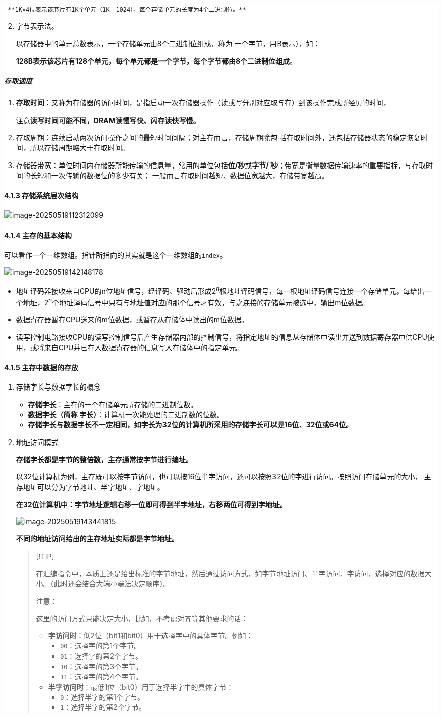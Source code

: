      **1K×4位表示该芯片有1K个单元（1K＝1024），每个存储单元的长度为4个二进制位。**

2.   字节表示法。

     以存储器中的单元总数表示，一个存储单元由8个二进制位组成，称为 一个字节，用B表示），如：

     **128B表示该芯片有128个单元，每个单元都是一个字节，每个字节都由8个二进制位组成**。

##### 存取速度 

1.   **存取时间**：又称为存储器的访问时间，是指启动一次存储器操作（读或写分别对应取与存）到该操作完成所经历的时间，

     注意**读写时间可能不同，DRAM读慢写快、闪存读快写慢。** 

2.   存取周期：连续启动两次访问操作之间的最短时间间隔；对主存而言，存储周期除包 括存取时间外，还包括存储器状态的稳定恢复时间，所以存储周期略大于存取时间。 

3.   存储器带宽：单位时间内存储器所能传输的信息量，常用的单位包括**位/秒**或**字节/ 秒**；带宽是衡量数据传输速率的重要指标，与存取时间的长短和一次传输的数据位的多少有关； 一般而言存取时间越短、数据位宽越大，存储带宽越高。

#### 4.1.3 存储系统层次结构

![image-20250519112312099](D:\universityResource\_课程\计算机组成原理_大一下\pic\存储系统的分级结构.png)

#### 4.1.4 主存的基本结构

可以看作一个一维数组。指针所指向的其实就是这个一维数组的`index`。

![image-20250519142148178](D:\universityResource\_课程\计算机组成原理_大一下\pic\主存的内部硬件.png)

*   地址译码器接收来自CPU的n位地址信号，经译码、驱动后形成$2^n$根地址译码信号，每一根地址译码信号连接一个存储单元。每给出一个地址，$2^n$个地址译码信号中只有与地址值对应的那个信号才有效，与之连接的存储单元被选中，输出m位数据。 

*   数据寄存器暂存CPU送来的m位数据，或暂存从存储体中读出的m位数据。

*   读写控制电路接收CPU的读写控制信号后产生存储器内部的控制信号，将指定地址的信息从存储体中读出并送到数据寄存器中供CPU使用，或将来自CPU并已存入数据寄存器的信息写入存储体中的指定单元。

#### 4.1.5 主存中数据的存放

1.   存储字长与数据字长的概念

     *   **存储字长**：主存的一个存储单元所存储的二进制位数。
     *   **数据字长（简称 字长）**：计算机一次能处理的二进制数的位数。 
     *   **存储字长与数据字长不一定相同，如字长为32位的计算机所采用的存储字长可以是16位、32位或64位。**

2.   地址访问模式

     **存储字长都是字节的整倍数，主存通常按字节进行编址。**

     以32位计算机为例，主存既可以按字节访问，也可以按16位半字访问，还可以按照32位的字进行访问。按照访问存储单元的大小， 主存地址可以分为字节地址、半字地址、字地址。

     **在32位计算机中：字节地址逻辑右移一位即可得到半字地址，右移两位可得到字地址。**

     ![image-20250519143441815](D:\universityResource\_课程\计算机组成原理_大一下\pic\不同主存地址的访问模式.png)

     **不同的地址访问给出的主存地址实际都是字节地址。**

     >   [!TIP]
     >
     >   在汇编指令中，本质上还是给出标准的字节地址，然后通过访问方式，如字节地址访问、半字访问、字访问，选择对应的数据大小。（此时还会结合大端小端法决定顺序）。
     >
     >   注意：
     >
     >   这里的访问方式只能决定大小，比如，不考虑对齐等其他要求的话：
     >
     >   -   **字访问时**：低2位（bit1和bit0）用于选择字中的具体字节。例如：
     >       -   `00`：选择字的第1个字节。
     >       -   `01`：选择字的第2个字节。
     >       -   `10`：选择字的第3个字节。
     >       -   `11`：选择字的第4个字节。
     >   -   **半字访问时**：最低1位（bit0）用于选择半字中的具体字节：
     >       -   `0`：选择半字的第1个字节。
     >       -   `1`：选择半字的第2个字节。